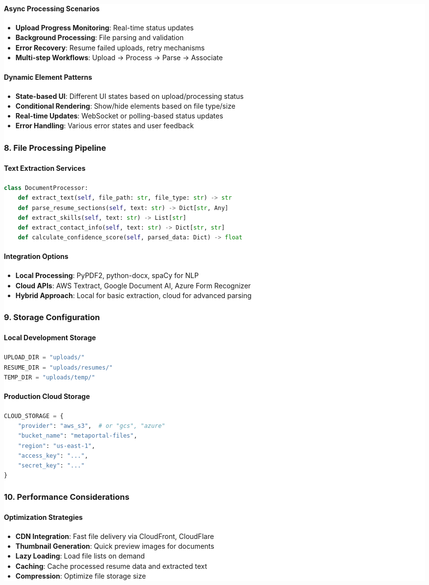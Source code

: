 #### Async Processing Scenarios
- **Upload Progress Monitoring**: Real-time status updates
- **Background Processing**: File parsing and validation
- **Error Recovery**: Resume failed uploads, retry mechanisms
- **Multi-step Workflows**: Upload → Process → Parse → Associate

#### Dynamic Element Patterns
- **State-based UI**: Different UI states based on upload/processing status
- **Conditional Rendering**: Show/hide elements based on file type/size
- **Real-time Updates**: WebSocket or polling-based status updates
- **Error Handling**: Various error states and user feedback

### 8. File Processing Pipeline

#### Text Extraction Services
```python
class DocumentProcessor:
    def extract_text(self, file_path: str, file_type: str) -> str
    def parse_resume_sections(self, text: str) -> Dict[str, Any]
    def extract_skills(self, text: str) -> List[str]
    def extract_contact_info(self, text: str) -> Dict[str, str]
    def calculate_confidence_score(self, parsed_data: Dict) -> float
```

#### Integration Options
- **Local Processing**: PyPDF2, python-docx, spaCy for NLP
- **Cloud APIs**: AWS Textract, Google Document AI, Azure Form Recognizer
- **Hybrid Approach**: Local for basic extraction, cloud for advanced parsing

### 9. Storage Configuration

#### Local Development Storage
```python
UPLOAD_DIR = "uploads/"
RESUME_DIR = "uploads/resumes/"
TEMP_DIR = "uploads/temp/"
```

#### Production Cloud Storage
```python
CLOUD_STORAGE = {
    "provider": "aws_s3",  # or "gcs", "azure"
    "bucket_name": "metaportal-files",
    "region": "us-east-1",
    "access_key": "...",
    "secret_key": "..."
}
```

### 10. Performance Considerations

#### Optimization Strategies
- **CDN Integration**: Fast file delivery via CloudFront, CloudFlare
- **Thumbnail Generation**: Quick preview images for documents
- **Lazy Loading**: Load file lists on demand
- **Caching**: Cache processed resume data and extracted text
- **Compression**: Optimize file storage size
